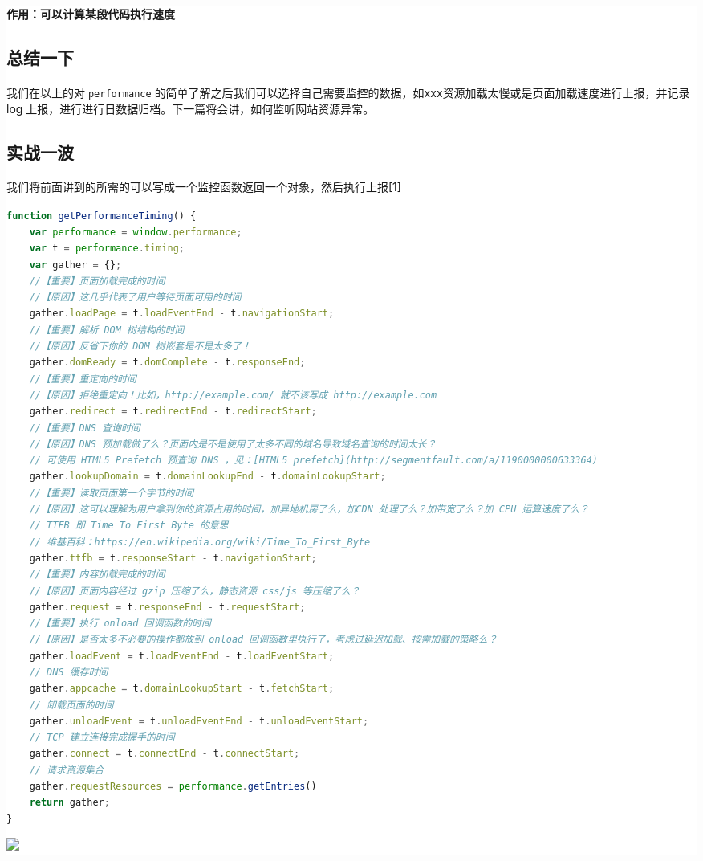**作用：可以计算某段代码执行速度**

## 总结一下
我们在以上的对 `performance` 的简单了解之后我们可以选择自己需要监控的数据，如xxx资源加载太慢或是页面加载速度进行上报，并记录 log 上报，进行进行日数据归档。下一篇将会讲，如何监听网站资源异常。


## 实战一波
我们将前面讲到的所需的可以写成一个监控函数返回一个对象，然后执行上报[1]
```js
function getPerformanceTiming() {
    var performance = window.performance;
    var t = performance.timing;
    var gather = {};
    //【重要】页面加载完成的时间
    //【原因】这几乎代表了用户等待页面可用的时间
    gather.loadPage = t.loadEventEnd - t.navigationStart;
    //【重要】解析 DOM 树结构的时间
    //【原因】反省下你的 DOM 树嵌套是不是太多了！
    gather.domReady = t.domComplete - t.responseEnd;
    //【重要】重定向的时间
    //【原因】拒绝重定向！比如，http://example.com/ 就不该写成 http://example.com
    gather.redirect = t.redirectEnd - t.redirectStart;
    //【重要】DNS 查询时间
    //【原因】DNS 预加载做了么？页面内是不是使用了太多不同的域名导致域名查询的时间太长？
    // 可使用 HTML5 Prefetch 预查询 DNS ，见：[HTML5 prefetch](http://segmentfault.com/a/1190000000633364)            
    gather.lookupDomain = t.domainLookupEnd - t.domainLookupStart;
    //【重要】读取页面第一个字节的时间
    //【原因】这可以理解为用户拿到你的资源占用的时间，加异地机房了么，加CDN 处理了么？加带宽了么？加 CPU 运算速度了么？
    // TTFB 即 Time To First Byte 的意思
    // 维基百科：https://en.wikipedia.org/wiki/Time_To_First_Byte
    gather.ttfb = t.responseStart - t.navigationStart;
    //【重要】内容加载完成的时间
    //【原因】页面内容经过 gzip 压缩了么，静态资源 css/js 等压缩了么？
    gather.request = t.responseEnd - t.requestStart;
    //【重要】执行 onload 回调函数的时间
    //【原因】是否太多不必要的操作都放到 onload 回调函数里执行了，考虑过延迟加载、按需加载的策略么？
    gather.loadEvent = t.loadEventEnd - t.loadEventStart;
    // DNS 缓存时间
    gather.appcache = t.domainLookupStart - t.fetchStart;
    // 卸载页面的时间
    gather.unloadEvent = t.unloadEventEnd - t.unloadEventStart;
    // TCP 建立连接完成握手的时间
    gather.connect = t.connectEnd - t.connectStart;
    // 请求资源集合
    gather.requestResources = performance.getEntries()
    return gather;
}
```
![](http://img.lovemysoul.vip/images/1612062279(1).jpg)
